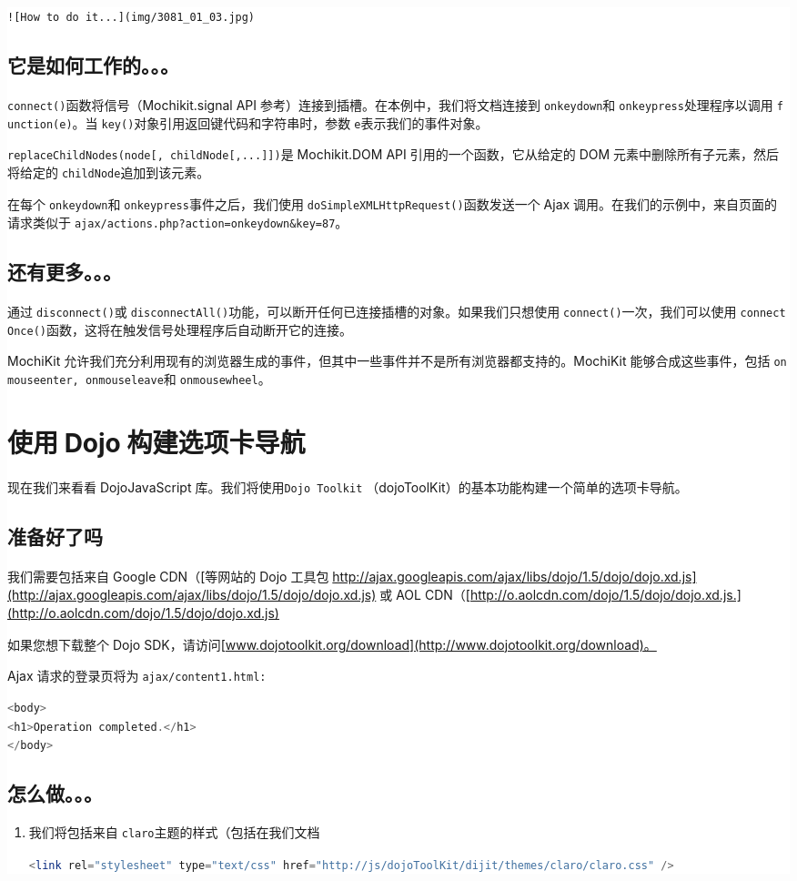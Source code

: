    ![How to do it...](img/3081_01_03.jpg)

## 它是如何工作的。。。

`connect()`函数将信号（Mochikit.signal API 参考）连接到插槽。在本例中，我们将文档连接到 `onkeydown`和 `onkeypress`处理程序以调用 `function(e)`。当 `key()`对象引用返回键代码和字符串时，参数 `e`表示我们的事件对象。

`replaceChildNodes(node[, childNode[,...]])`是 Mochikit.DOM API 引用的一个函数，它从给定的 DOM 元素中删除所有子元素，然后将给定的 `childNode`追加到该元素。

在每个 `onkeydown`和 `onkeypress`事件之后，我们使用 `doSimpleXMLHttpRequest()`函数发送一个 Ajax 调用。在我们的示例中，来自页面的请求类似于 `ajax/actions.php?action=onkeydown&key=87`。

## 还有更多。。。

通过 `disconnect()`或 `disconnectAll()`功能，可以断开任何已连接插槽的对象。如果我们只想使用 `connect()`一次，我们可以使用 `connectOnce()`函数，这将在触发信号处理程序后自动断开它的连接。

MochiKit 允许我们充分利用现有的浏览器生成的事件，但其中一些事件并不是所有浏览器都支持的。MochiKit 能够合成这些事件，包括 `onmouseenter, onmouseleave`和 `onmousewheel`。

# 使用 Dojo 构建选项卡导航

现在我们来看看 DojoJavaScript 库。我们将使用`Dojo Toolkit` （dojoToolKit）的基本功能构建一个简单的选项卡导航。

## 准备好了吗

我们需要包括来自 Google CDN（[等网站的 Dojo 工具包 http://ajax.googleapis.com/ajax/libs/dojo/1.5/dojo/dojo.xd.js](http://ajax.googleapis.com/ajax/libs/dojo/1.5/dojo/dojo.xd.js) 或 AOL CDN（[http://o.aolcdn.com/dojo/1.5/dojo/dojo.xd.js.](http://o.aolcdn.com/dojo/1.5/dojo/dojo.xd.js)

如果您想下载整个 Dojo SDK，请访问[www.dojotoolkit.org/download](http://www.dojotoolkit.org/download)。

Ajax 请求的登录页将为 `ajax/content1.html:`

```php
<body>
<h1>Operation completed.</h1>
</body>

```

## 怎么做。。。

1.  我们将包括来自 `claro`主题的样式（包括在我们文档

    ```php
    <link rel="stylesheet" type="text/css" href="http://js/dojoToolKit/dijit/themes/claro/claro.css" />
